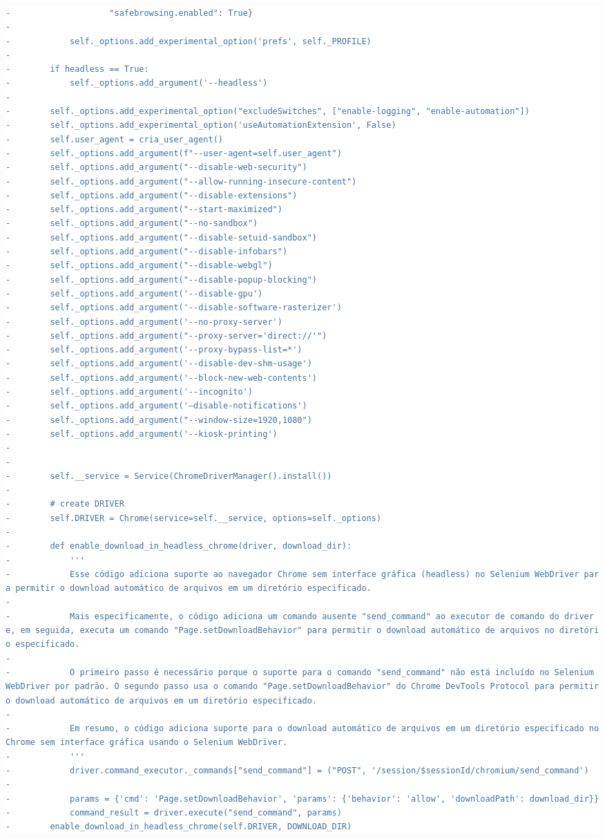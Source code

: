 ```diff
-                    "safebrowsing.enabled": True}
-                
-            self._options.add_experimental_option('prefs', self._PROFILE)
-        
-        if headless == True:
-            self._options.add_argument('--headless')
-            
-        self._options.add_experimental_option("excludeSwitches", ["enable-logging", "enable-automation"])
-        self._options.add_experimental_option('useAutomationExtension', False)
-        self.user_agent = cria_user_agent()
-        self._options.add_argument(f"--user-agent=self.user_agent")
-        self._options.add_argument("--disable-web-security")
-        self._options.add_argument("--allow-running-insecure-content")
-        self._options.add_argument("--disable-extensions")
-        self._options.add_argument("--start-maximized")
-        self._options.add_argument("--no-sandbox")
-        self._options.add_argument("--disable-setuid-sandbox")
-        self._options.add_argument("--disable-infobars")
-        self._options.add_argument("--disable-webgl")
-        self._options.add_argument("--disable-popup-blocking")
-        self._options.add_argument('--disable-gpu')
-        self._options.add_argument('--disable-software-rasterizer')
-        self._options.add_argument('--no-proxy-server')
-        self._options.add_argument("--proxy-server='direct://'")
-        self._options.add_argument('--proxy-bypass-list=*')
-        self._options.add_argument('--disable-dev-shm-usage')
-        self._options.add_argument('--block-new-web-contents')
-        self._options.add_argument('--incognito')
-        self._options.add_argument('–disable-notifications')
-        self._options.add_argument("--window-size=1920,1080")
-        self._options.add_argument('--kiosk-printing')
-
-        
-        self.__service = Service(ChromeDriverManager().install())
-        
-        # create DRIVER
-        self.DRIVER = Chrome(service=self.__service, options=self._options)
-        
-        def enable_download_in_headless_chrome(driver, download_dir):
-            '''
-            Esse código adiciona suporte ao navegador Chrome sem interface gráfica (headless) no Selenium WebDriver para permitir o download automático de arquivos em um diretório especificado.
-
-            Mais especificamente, o código adiciona um comando ausente "send_command" ao executor de comando do driver e, em seguida, executa um comando "Page.setDownloadBehavior" para permitir o download automático de arquivos no diretório especificado.
-
-            O primeiro passo é necessário porque o suporte para o comando "send_command" não está incluído no Selenium WebDriver por padrão. O segundo passo usa o comando "Page.setDownloadBehavior" do Chrome DevTools Protocol para permitir o download automático de arquivos em um diretório especificado.
-
-            Em resumo, o código adiciona suporte para o download automático de arquivos em um diretório especificado no Chrome sem interface gráfica usando o Selenium WebDriver.
-            '''
-            driver.command_executor._commands["send_command"] = ("POST", '/session/$sessionId/chromium/send_command')
-
-            params = {'cmd': 'Page.setDownloadBehavior', 'params': {'behavior': 'allow', 'downloadPath': download_dir}}
-            command_result = driver.execute("send_command", params)
-        enable_download_in_headless_chrome(self.DRIVER, DOWNLOAD_DIR)
```